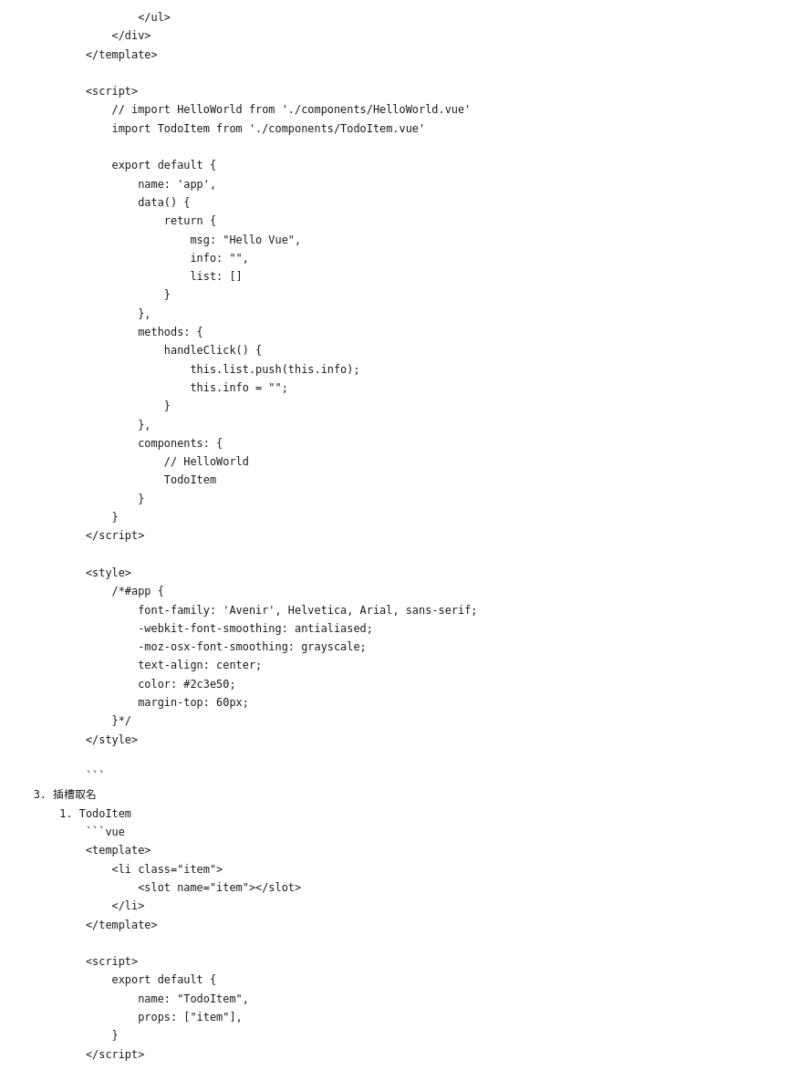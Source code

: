                         </ul>
                    </div>
                </template>
                
                <script>
                    // import HelloWorld from './components/HelloWorld.vue'
                    import TodoItem from './components/TodoItem.vue'
                
                    export default {
                        name: 'app',
                        data() {
                            return {
                                msg: "Hello Vue",
                                info: "",
                                list: []
                            }
                        },
                        methods: {
                            handleClick() {
                                this.list.push(this.info);
                                this.info = "";
                            }
                        },
                        components: {
                            // HelloWorld
                            TodoItem
                        }
                    }
                </script>
                
                <style>
                    /*#app {
                        font-family: 'Avenir', Helvetica, Arial, sans-serif;
                        -webkit-font-smoothing: antialiased;
                        -moz-osx-font-smoothing: grayscale;
                        text-align: center;
                        color: #2c3e50;
                        margin-top: 60px;
                    }*/
                </style>

                ```  
        3. 插槽取名
            1. TodoItem
                ```vue
                <template>
                    <li class="item">
                        <slot name="item"></slot>
                    </li>
                </template>
                
                <script>
                    export default {
                        name: "TodoItem",
                        props: ["item"],
                    }
                </script>
                